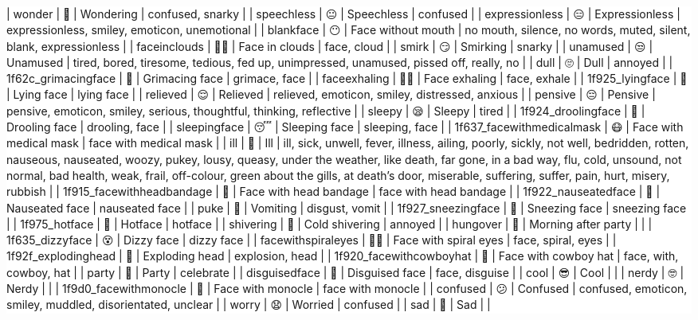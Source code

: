 | wonder | 🤨 | Wondering | confused, snarky |
| speechless | 😐 | Speechless | confused |
| expressionless | 😑 | Expressionless | expressionless, smiley, emoticon, unemotional |
| blankface | 😶 | Face without mouth | no mouth, silence, no words, muted, silent, blank, expressionless |
| faceinclouds | 😶‍🌫️ | Face in clouds | face, cloud |
| smirk | 😏 | Smirking | snarky |
| unamused | 😒 | Unamused | tired, bored, tiresome, tedious, fed up, unimpressed, unamused, pissed off, really, no |
| dull | 🙄 | Dull | annoyed |
| 1f62c_grimacingface | 😬 | Grimacing face | grimace, face |
| faceexhaling | 😮‍💨 | Face exhaling | face, exhale |
| 1f925_lyingface | 🤥 | Lying face | lying face |
| relieved | 😌 | Relieved | relieved, emoticon, smiley, distressed, anxious |
| pensive | 😔 | Pensive | pensive, emoticon, smiley, serious, thoughtful, thinking, reflective |
| sleepy | 😪 | Sleepy | tired |
| 1f924_droolingface | 🤤 | Drooling face | drooling, face |
| sleepingface | 😴 | Sleeping face | sleeping, face |
| 1f637_facewithmedicalmask | 😷 | Face with medical mask | face with medical mask |
| ill | 🤒 | Ill | ill, sick, unwell, fever, illness, ailing, poorly, sickly, not well, bedridden, rotten, nauseous, nauseated, woozy, pukey, lousy, queasy, under the weather, like death, far gone, in a bad way, flu, cold, unsound, not normal, bad health, weak, frail, off-colour, green about the gills, at death’s door, miserable, suffering, suffer, pain, hurt, misery, rubbish |
| 1f915_facewithheadbandage | 🤕 | Face with head bandage | face with head bandage |
| 1f922_nauseatedface | 🤢 | Nauseated face | nauseated face |
| puke | 🤮 | Vomiting | disgust, vomit |
| 1f927_sneezingface | 🤧 | Sneezing face | sneezing face |
| 1f975_hotface | 🥵 | Hotface | hotface |
| shivering | 🥶 | Cold shivering | annoyed |
| hungover | 🥱 | Morning after party |  |
| 1f635_dizzyface | 😵 | Dizzy face | dizzy face |
| facewithspiraleyes | 😵‍💫 | Face with spiral eyes | face, spiral, eyes |
| 1f92f_explodinghead | 🤯 | Exploding head | explosion, head |
| 1f920_facewithcowboyhat | 🤠 | Face with cowboy hat | face, with, cowboy, hat |
| party | 🥳 | Party | celebrate |
| disguisedface | 🥸 | Disguised face | face, disguise |
| cool | 😎 | Cool |  |
| nerdy | 🤓 | Nerdy |  |
| 1f9d0_facewithmonocle | 🧐 | Face with monocle | face with monocle |
| confused | 😕 | Confused | confused, emoticon, smiley, muddled, disorientated, unclear |
| worry | 😧 | Worried | confused |
| sad | 🙁 | Sad |  |